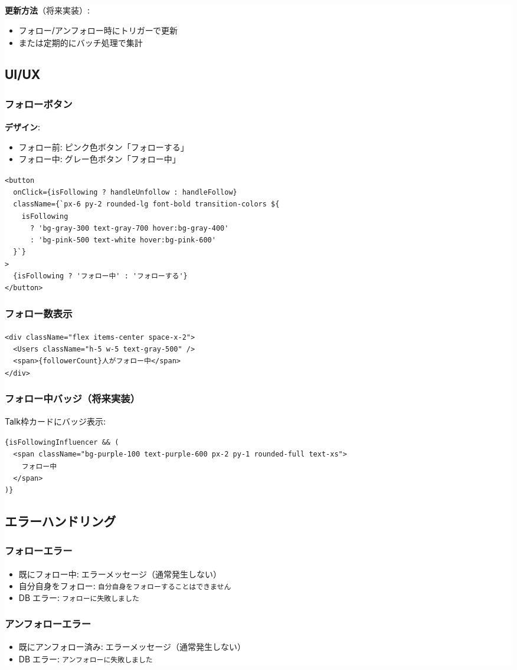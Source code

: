 **更新方法**（将来実装）:
- フォロー/アンフォロー時にトリガーで更新
- または定期的にバッチ処理で集計

## UI/UX

### フォローボタン
**デザイン**:
- フォロー前: ピンク色ボタン「フォローする」
- フォロー中: グレー色ボタン「フォロー中」

```tsx
<button
  onClick={isFollowing ? handleUnfollow : handleFollow}
  className={`px-6 py-2 rounded-lg font-bold transition-colors ${
    isFollowing
      ? 'bg-gray-300 text-gray-700 hover:bg-gray-400'
      : 'bg-pink-500 text-white hover:bg-pink-600'
  }`}
>
  {isFollowing ? 'フォロー中' : 'フォローする'}
</button>
```

### フォロー数表示
```tsx
<div className="flex items-center space-x-2">
  <Users className="h-5 w-5 text-gray-500" />
  <span>{followerCount}人がフォロー中</span>
</div>
```

### フォロー中バッジ（将来実装）
Talk枠カードにバッジ表示:
```tsx
{isFollowingInfluencer && (
  <span className="bg-purple-100 text-purple-600 px-2 py-1 rounded-full text-xs">
    フォロー中
  </span>
)}
```

## エラーハンドリング

### フォローエラー
- 既にフォロー中: エラーメッセージ（通常発生しない）
- 自分自身をフォロー: `自分自身をフォローすることはできません`
- DB エラー: `フォローに失敗しました`

### アンフォローエラー
- 既にアンフォロー済み: エラーメッセージ（通常発生しない）
- DB エラー: `アンフォローに失敗しました`
